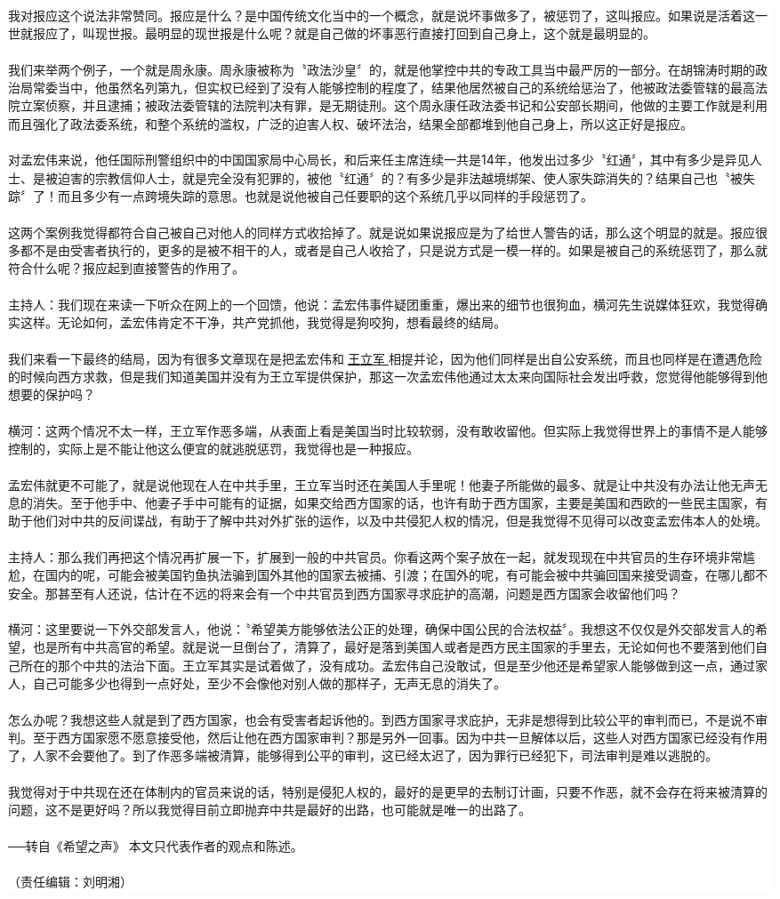  我对报应这个说法非常赞同。报应是什么？是中国传统文化当中的一个概念，就是说坏事做多了，被惩罚了，这叫报应。如果说是活着这一世就报应了，叫现世报。最明显的现世报是什么呢？就是自己做的坏事恶行直接打回到自己身上，这个就是最明显的。
 <br/>
 <br/>
 我们来举两个例子，一个就是周永康。周永康被称为〝政法沙皇〞的，就是他掌控中共的专政工具当中最严厉的一部分。在胡锦涛时期的政治局常委当中，他虽然名列第九，但实权已经到了没有人能够控制的程度了，结果他居然被自己的系统给惩治了，他被政法委管辖的最高法院立案侦察，并且逮捕；被政法委管辖的法院判决有罪，是无期徒刑。这个周永康任政法委书记和公安部长期间，他做的主要工作就是利用而且强化了政法委系统，和整个系统的滥权，广泛的迫害人权、破坏法治，结果全部都堆到他自己身上，所以这正好是报应。
 <br/>
 <br/>
 对孟宏伟来说，他任国际刑警组织中的中国国家局中心局长，和后来任主席连续一共是14年，他发出过多少〝红通〞，其中有多少是异见人士、是被迫害的宗教信仰人士，就是完全没有犯罪的，被他〝红通〞的？有多少是非法越境绑架、使人家失踪消失的？结果自己也〝被失踪〞了！而且多少有一点跨境失踪的意思。也就是说他被自己任要职的这个系统几乎以同样的手段惩罚了。
 <br/>
 <br/>
 这两个案例我觉得都符合自己被自己对他人的同样方式收拾掉了。就是说如果说报应是为了给世人警告的话，那么这个明显的就是。报应很多都不是由受害者执行的，更多的是被不相干的人，或者是自己人收拾了，只是说方式是一模一样的。如果是被自己的系统惩罚了，那么就符合什么呢？报应起到直接警告的作用了。
 <br/>
 <br/>
 主持人：我们现在来读一下听众在网上的一个回馈，他说：孟宏伟事件疑团重重，爆出来的细节也很狗血，横河先生说媒体狂欢，我觉得确实这样。无论如何，孟宏伟肯定不干净，共产党抓他，我觉得是狗咬狗，想看最终的结局。
 <br/>
 <br/>
 我们来看一下最终的结局，因为有很多文章现在是把孟宏伟和
 <a href="http://www.ntdtv.com/xtr/gb/articlelistbytag_王立军.html" target="_blank">
  王立军
 </a>
 相提并论，因为他们同样是出自公安系统，而且也同样是在遭遇危险的时候向西方求救，但是我们知道美国并没有为王立军提供保护，那这一次孟宏伟他通过太太来向国际社会发出呼救，您觉得他能够得到他想要的保护吗？
 <br/>
 <br/>
 横河：这两个情况不太一样，王立军作恶多端，从表面上看是美国当时比较软弱，没有敢收留他。但实际上我觉得世界上的事情不是人能够控制的，实际上是不能让他这么便宜的就逃脱惩罚，我觉得也是一种报应。
 <br/>
 <br/>
 孟宏伟就更不可能了，就是说他现在人在中共手里，王立军当时还在美国人手里呢！他妻子所能做的最多、就是让中共没有办法让他无声无息的消失。至于他手中、他妻子手中可能有的证据，如果交给西方国家的话，也许有助于西方国家，主要是美国和西欧的一些民主国家，有助于他们对中共的反间谍战，有助于了解中共对外扩张的运作，以及中共侵犯人权的情况，但是我觉得不见得可以改变孟宏伟本人的处境。
 <br/>
 <br/>
 主持人：那么我们再把这个情况再扩展一下，扩展到一般的中共官员。你看这两个案子放在一起，就发现现在中共官员的生存环境非常尴尬，在国内的呢，可能会被美国钓鱼执法骗到国外其他的国家去被捕、引渡；在国外的呢，有可能会被中共骗回国来接受调查，在哪儿都不安全。那甚至有人还说，估计在不远的将来会有一个中共官员到西方国家寻求庇护的高潮，问题是西方国家会收留他们吗？
 <br/>
 <br/>
 横河：这里要说一下外交部发言人，他说：〝希望美方能够依法公正的处理，确保中国公民的合法权益〞。我想这不仅仅是外交部发言人的希望，也是所有中共高官的希望。就是说一旦倒台了，清算了，最好是落到美国人或者是西方民主国家的手里去，无论如何也不要落到他们自己所在的那个中共的法治下面。王立军其实是试着做了，没有成功。孟宏伟自己没敢试，但是至少他还是希望家人能够做到这一点，通过家人，自己可能多少也得到一点好处，至少不会像他对别人做的那样子，无声无息的消失了。
 <br/>
 <br/>
 怎么办呢？我想这些人就是到了西方国家，也会有受害者起诉他的。到西方国家寻求庇护，无非是想得到比较公平的审判而已，不是说不审判。至于西方国家愿不愿意接受他，然后让他在西方国家审判？那是另外一回事。因为中共一旦解体以后，这些人对西方国家已经没有作用了，人家不会要他了。到了作恶多端被清算，能够得到公平的审判，这已经太迟了，因为罪行已经犯下，司法审判是难以逃脱的。
 <br/>
 <br/>
 我觉得对于中共现在还在体制内的官员来说的话，特别是侵犯人权的，最好的是更早的去制订计画，只要不作恶，就不会存在将来被清算的问题，这不是更好吗？所以我觉得目前立即抛弃中共是最好的出路，也可能就是唯一的出路了。
 <br/>
 <br/>
 ──转自《希望之声》 本文只代表作者的观点和陈述。
 <br/>
 <br/>
 （责任编辑：刘明湘）
</div>
